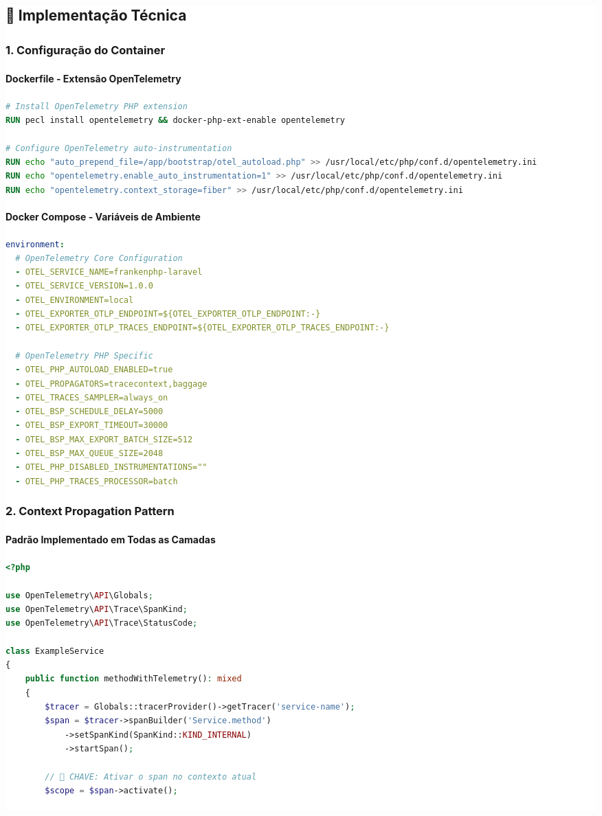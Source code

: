 ## 🔧 Implementação Técnica

### 1. Configuração do Container

#### Dockerfile - Extensão OpenTelemetry

```dockerfile
# Install OpenTelemetry PHP extension
RUN pecl install opentelemetry && docker-php-ext-enable opentelemetry

# Configure OpenTelemetry auto-instrumentation
RUN echo "auto_prepend_file=/app/bootstrap/otel_autoload.php" >> /usr/local/etc/php/conf.d/opentelemetry.ini
RUN echo "opentelemetry.enable_auto_instrumentation=1" >> /usr/local/etc/php/conf.d/opentelemetry.ini
RUN echo "opentelemetry.context_storage=fiber" >> /usr/local/etc/php/conf.d/opentelemetry.ini
```

#### Docker Compose - Variáveis de Ambiente

```yaml
environment:
  # OpenTelemetry Core Configuration
  - OTEL_SERVICE_NAME=frankenphp-laravel
  - OTEL_SERVICE_VERSION=1.0.0
  - OTEL_ENVIRONMENT=local
  - OTEL_EXPORTER_OTLP_ENDPOINT=${OTEL_EXPORTER_OTLP_ENDPOINT:-}
  - OTEL_EXPORTER_OTLP_TRACES_ENDPOINT=${OTEL_EXPORTER_OTLP_TRACES_ENDPOINT:-}
  
  # OpenTelemetry PHP Specific
  - OTEL_PHP_AUTOLOAD_ENABLED=true
  - OTEL_PROPAGATORS=tracecontext,baggage
  - OTEL_TRACES_SAMPLER=always_on
  - OTEL_BSP_SCHEDULE_DELAY=5000
  - OTEL_BSP_EXPORT_TIMEOUT=30000
  - OTEL_BSP_MAX_EXPORT_BATCH_SIZE=512
  - OTEL_BSP_MAX_QUEUE_SIZE=2048
  - OTEL_PHP_DISABLED_INSTRUMENTATIONS=""
  - OTEL_PHP_TRACES_PROCESSOR=batch
```

### 2. Context Propagation Pattern

#### Padrão Implementado em Todas as Camadas

```php
<?php

use OpenTelemetry\API\Globals;
use OpenTelemetry\API\Trace\SpanKind;
use OpenTelemetry\API\Trace\StatusCode;

class ExampleService
{
    public function methodWithTelemetry(): mixed
    {
        $tracer = Globals::tracerProvider()->getTracer('service-name');
        $span = $tracer->spanBuilder('Service.method')
            ->setSpanKind(SpanKind::KIND_INTERNAL)
            ->startSpan();
        
        // 🔑 CHAVE: Ativar o span no contexto atual
        $scope = $span->activate();
        
```